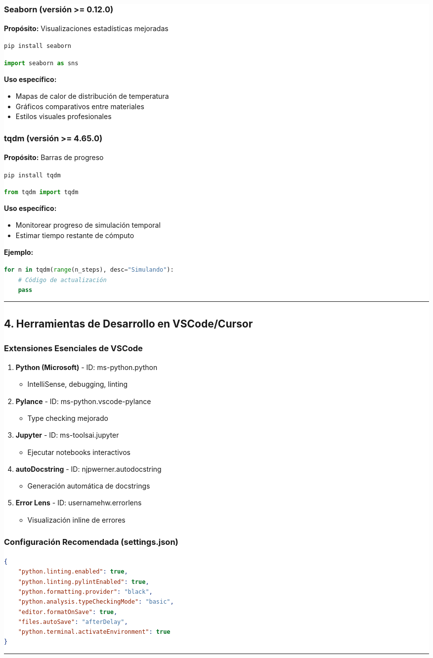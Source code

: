 ### Seaborn (versión >= 0.12.0)
**Propósito:** Visualizaciones estadísticas mejoradas
```bash
pip install seaborn
```
```python
import seaborn as sns
```
**Uso específico:**
- Mapas de calor de distribución de temperatura
- Gráficos comparativos entre materiales
- Estilos visuales profesionales

### tqdm (versión >= 4.65.0)
**Propósito:** Barras de progreso
```bash
pip install tqdm
```
```python
from tqdm import tqdm
```
**Uso específico:**
- Monitorear progreso de simulación temporal
- Estimar tiempo restante de cómputo

**Ejemplo:**
```python
for n in tqdm(range(n_steps), desc="Simulando"):
    # Código de actualización
    pass
```

---

## 4. Herramientas de Desarrollo en VSCode/Cursor

### Extensiones Esenciales de VSCode

1. **Python (Microsoft)** - ID: ms-python.python
   - IntelliSense, debugging, linting

2. **Pylance** - ID: ms-python.vscode-pylance
   - Type checking mejorado

3. **Jupyter** - ID: ms-toolsai.jupyter
   - Ejecutar notebooks interactivos

4. **autoDocstring** - ID: njpwerner.autodocstring
   - Generación automática de docstrings

5. **Error Lens** - ID: usernamehw.errorlens
   - Visualización inline de errores

### Configuración Recomendada (settings.json)
```json
{
    "python.linting.enabled": true,
    "python.linting.pylintEnabled": true,
    "python.formatting.provider": "black",
    "python.analysis.typeCheckingMode": "basic",
    "editor.formatOnSave": true,
    "files.autoSave": "afterDelay",
    "python.terminal.activateEnvironment": true
}
```

---